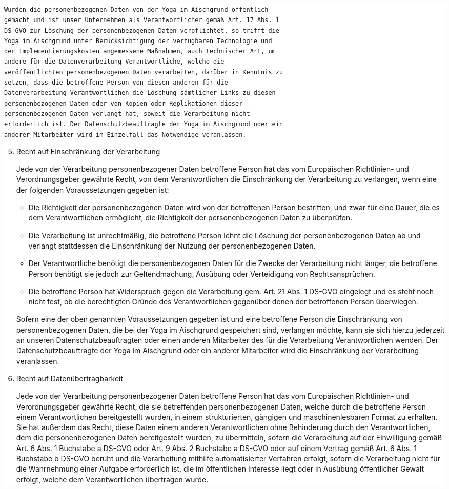     Wurden die personenbezogenen Daten von der Yoga im Aischgrund öffentlich
    gemacht und ist unser Unternehmen als Verantwortlicher gemäß Art. 17 Abs. 1
    DS-GVO zur Löschung der personenbezogenen Daten verpflichtet, so trifft die
    Yoga im Aischgrund unter Berücksichtigung der verfügbaren Technologie und
    der Implementierungskosten angemessene Maßnahmen, auch technischer Art, um
    andere für die Datenverarbeitung Verantwortliche, welche die
    veröffentlichten personenbezogenen Daten verarbeiten, darüber in Kenntnis zu
    setzen, dass die betroffene Person von diesen anderen für die
    Datenverarbeitung Verantwortlichen die Löschung sämtlicher Links zu diesen
    personenbezogenen Daten oder von Kopien oder Replikationen dieser
    personenbezogenen Daten verlangt hat, soweit die Verarbeitung nicht
    erforderlich ist. Der Datenschutzbeauftragte der Yoga im Aischgrund oder ein
    anderer Mitarbeiter wird im Einzelfall das Notwendige veranlassen.

5.  Recht auf Einschränkung der Verarbeitung

    Jede von der Verarbeitung personenbezogener Daten betroffene Person hat das
    vom Europäischen Richtlinien- und Verordnungsgeber gewährte Recht, von dem
    Verantwortlichen die Einschränkung der Verarbeitung zu verlangen, wenn eine
    der folgenden Voraussetzungen gegeben ist:

    *   Die Richtigkeit der personenbezogenen Daten wird von der betroffenen
        Person bestritten, und zwar für eine Dauer, die es dem Verantwortlichen
        ermöglicht, die Richtigkeit der personenbezogenen Daten zu überprüfen.

    *   Die Verarbeitung ist unrechtmäßig, die betroffene Person lehnt die
        Löschung der personenbezogenen Daten ab und verlangt stattdessen die
        Einschränkung der Nutzung der personenbezogenen Daten.

    *   Der Verantwortliche benötigt die personenbezogenen Daten für die Zwecke
        der Verarbeitung nicht länger, die betroffene Person benötigt sie jedoch
        zur Geltendmachung, Ausübung oder Verteidigung von Rechtsansprüchen.

    *   Die betroffene Person hat Widerspruch gegen die Verarbeitung gem. Art.
        21 Abs. 1 DS-GVO eingelegt und es steht noch nicht fest, ob die
        berechtigten Gründe des Verantwortlichen gegenüber denen der betroffenen
        Person überwiegen.

    Sofern eine der oben genannten Voraussetzungen gegeben ist und eine
    betroffene Person die Einschränkung von personenbezogenen Daten, die bei der
    Yoga im Aischgrund gespeichert sind, verlangen möchte, kann sie sich hierzu
    jederzeit an unseren Datenschutzbeauftragten oder einen anderen Mitarbeiter
    des für die Verarbeitung Verantwortlichen wenden. Der Datenschutzbeauftragte
    der Yoga im Aischgrund oder ein anderer Mitarbeiter wird die Einschränkung
    der Verarbeitung veranlassen.

6.  Recht auf Datenübertragbarkeit

    Jede von der Verarbeitung personenbezogener Daten betroffene Person hat das
    vom Europäischen Richtlinien- und Verordnungsgeber gewährte Recht, die sie
    betreffenden personenbezogenen Daten, welche durch die betroffene Person
    einem Verantwortlichen bereitgestellt wurden, in einem strukturierten,
    gängigen und maschinenlesbaren Format zu erhalten. Sie hat außerdem das
    Recht, diese Daten einem anderen Verantwortlichen ohne Behinderung durch den
    Verantwortlichen, dem die personenbezogenen Daten bereitgestellt wurden, zu
    übermitteln, sofern die Verarbeitung auf der Einwilligung gemäß Art. 6 Abs.
    1 Buchstabe a DS-GVO oder Art. 9 Abs. 2 Buchstabe a DS-GVO oder auf einem
    Vertrag gemäß Art. 6 Abs. 1 Buchstabe b DS-GVO beruht und die Verarbeitung
    mithilfe automatisierter Verfahren erfolgt, sofern die Verarbeitung nicht
    für die Wahrnehmung einer Aufgabe erforderlich ist, die im öffentlichen
    Interesse liegt oder in Ausübung öffentlicher Gewalt erfolgt, welche dem
    Verantwortlichen übertragen wurde.
